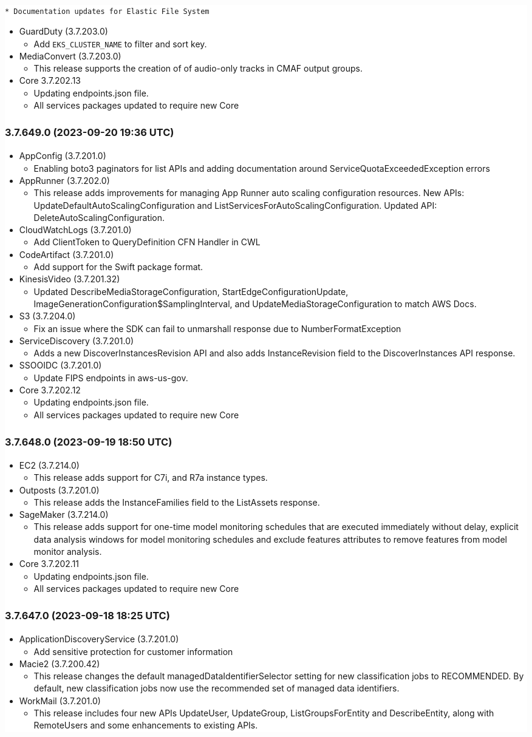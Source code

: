 	* Documentation updates for Elastic File System
* GuardDuty (3.7.203.0)
	* Add `EKS_CLUSTER_NAME` to filter and sort key.
* MediaConvert (3.7.203.0)
	* This release supports the creation of of audio-only tracks in CMAF output groups.
* Core 3.7.202.13
	* Updating endpoints.json file.
	* All services packages updated to require new Core

### 3.7.649.0 (2023-09-20 19:36 UTC)
* AppConfig (3.7.201.0)
	* Enabling boto3 paginators for list APIs and adding documentation around ServiceQuotaExceededException errors
* AppRunner (3.7.202.0)
	* This release adds improvements for managing App Runner auto scaling configuration resources. New APIs: UpdateDefaultAutoScalingConfiguration and ListServicesForAutoScalingConfiguration. Updated API: DeleteAutoScalingConfiguration.
* CloudWatchLogs (3.7.201.0)
	* Add ClientToken to QueryDefinition CFN Handler in CWL
* CodeArtifact (3.7.201.0)
	* Add support for the Swift package format.
* KinesisVideo (3.7.201.32)
	* Updated DescribeMediaStorageConfiguration, StartEdgeConfigurationUpdate, ImageGenerationConfiguration$SamplingInterval, and UpdateMediaStorageConfiguration to match AWS Docs.
* S3 (3.7.204.0)
	* Fix an issue where the SDK can fail to unmarshall response due to NumberFormatException
* ServiceDiscovery (3.7.201.0)
	* Adds a new DiscoverInstancesRevision API and also adds InstanceRevision field to the DiscoverInstances API response.
* SSOOIDC (3.7.201.0)
	* Update FIPS endpoints in aws-us-gov.
* Core 3.7.202.12
	* Updating endpoints.json file.
	* All services packages updated to require new Core

### 3.7.648.0 (2023-09-19 18:50 UTC)
* EC2 (3.7.214.0)
	* This release adds support for C7i, and R7a instance types.
* Outposts (3.7.201.0)
	* This release adds the InstanceFamilies field to the ListAssets response.
* SageMaker (3.7.214.0)
	* This release adds support for one-time model monitoring schedules that are executed immediately without delay, explicit data analysis windows for model monitoring schedules and exclude features attributes to remove features from model monitor analysis.
* Core 3.7.202.11
	* Updating endpoints.json file.
	* All services packages updated to require new Core

### 3.7.647.0 (2023-09-18 18:25 UTC)
* ApplicationDiscoveryService (3.7.201.0)
	* Add sensitive protection for customer information
* Macie2 (3.7.200.42)
	* This release changes the default managedDataIdentifierSelector setting for new classification jobs to RECOMMENDED. By default, new classification jobs now use the recommended set of managed data identifiers.
* WorkMail (3.7.201.0)
	* This release includes four new APIs UpdateUser, UpdateGroup, ListGroupsForEntity and DescribeEntity, along with RemoteUsers and some enhancements to existing APIs.
